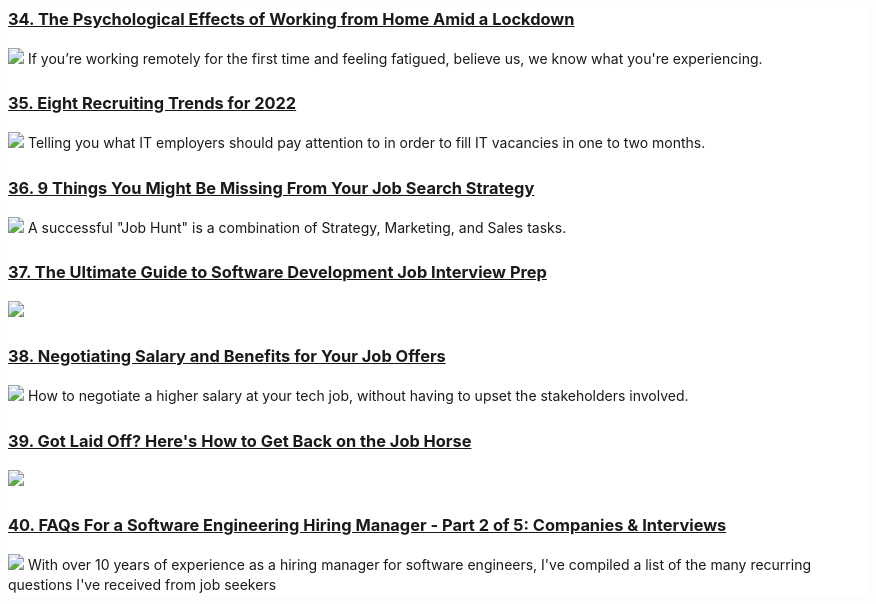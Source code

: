 ### [34. The Psychological Effects of Working from Home Amid a Lockdown](https://hackernoon.com/the-psychological-effects-of-working-from-home-amid-a-lockdown)
![](https://cdn.hackernoon.com/images/dekqFKbCjYP7GoUnRP2jptMYXsC3-mg0367x.jpeg)
If you’re working remotely for the first time and feeling fatigued, believe us, we know what you're experiencing.

### [35. Eight Recruiting Trends for 2022](https://hackernoon.com/eight-recruiting-trends-for-2022)
![](https://cdn.hackernoon.com/images/16ChB2rveuMbaKoi890weUEWtCC3-nva3gvj.jpeg)
Telling you what IT employers should pay attention to in order to fill IT vacancies in one to two months.

### [36. 9 Things You Might Be Missing From Your Job Search Strategy](https://hackernoon.com/9-things-you-might-be-missing-from-your-job-search-strategy)
![](https://cdn.hackernoon.com/images/MUo6MihNAVUIcUvRBbcToKZ7MKh1-8w93s3e.jpeg)
A successful "Job Hunt" is a combination of Strategy, Marketing, and Sales tasks. 

### [37. The Ultimate Guide to Software Development Job Interview Prep ](https://hackernoon.com/the-ultimate-guide-to-software-development-job-interview-prep)
![](https://cdn.hackernoon.com/images/IzGq6ZjAP5bDH89ofBqoSUWRLuy1-p793p04.jpeg)


### [38. Negotiating Salary and Benefits for Your Job Offers](https://hackernoon.com/negotiating-salary-and-benefits-for-your-job-offers-9o2e37jr)
![](https://cdn.hackernoon.com/images/69WgOCZVNPNiaNo1IgmC2r450Q62-7h9356u.jpeg)
How to negotiate a higher salary at your tech job, without having to upset the stakeholders involved.

### [39. Got Laid Off? Here's How to Get Back on the Job Horse](https://hackernoon.com/got-laid-off-heres-how-to-get-back-on-the-job-horse)
![](https://cdn.hackernoon.com/images/6aqvE9BUBZWe8iOoQIq5MuJze9P2-up93qar.jpeg)


### [40. FAQs For a Software Engineering Hiring Manager - Part 2 of 5: Companies & Interviews](https://hackernoon.com/answers-to-questions-asked-by-software-engineering-hiring-managers)
![](https://cdn.hackernoon.com/images/iWyiPHeSffVd0q7cGprXTrQalGX2-c193oh5.jpeg)
With over 10 years of experience as a hiring manager for software engineers, I've compiled a list of the many recurring questions I've received from job seekers
